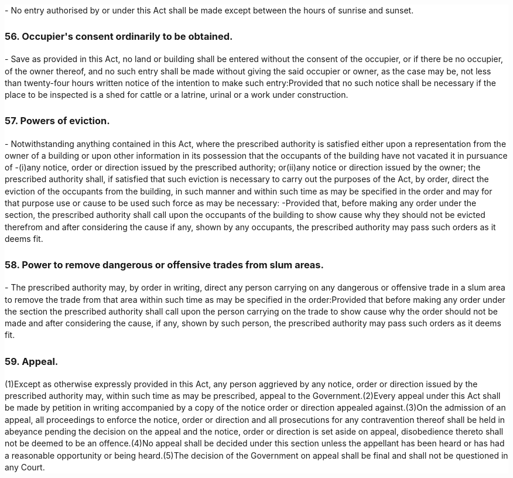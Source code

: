 \- No entry authorised by or under this Act shall be made except between the
hours of sunrise and sunset.

### 56. Occupier's consent ordinarily to be obtained.

\- Save as provided in this Act, no land or building shall be entered without
the consent of the occupier, or if there be no occupier, of the owner thereof,
and no such entry shall be made without giving the said occupier or owner, as
the case may be, not less than twenty-four hours written notice of the
intention to make such entry:Provided that no such notice shall be necessary
if the place to be inspected is a shed for cattle or a latrine, urinal or a
work under construction.

### 57. Powers of eviction.

\- Notwithstanding anything contained in this Act, where the prescribed
authority is satisfied either upon a representation from the owner of a
building or upon other information in its possession that the occupants of the
building have not vacated it in pursuance of -(i)any notice, order or
direction issued by the prescribed authority; or(ii)any notice or direction
issued by the owner; the prescribed authority shall, if satisfied that such
eviction is necessary to carry out the purposes of the Act, by order, direct
the eviction of the occupants from the building, in such manner and within
such time as may be specified in the order and may for that purpose use or
cause to be used such force as may be necessary: -Provided that, before making
any order under the section, the prescribed authority shall call upon the
occupants of the building to show cause why they should not be evicted
therefrom and after considering the cause if any, shown by any occupants, the
prescribed authority may pass such orders as it deems fit.

### 58. Power to remove dangerous or offensive trades from slum areas.

\- The prescribed authority may, by order in writing, direct any person
carrying on any dangerous or offensive trade in a slum area to remove the
trade from that area within such time as may be specified in the
order:Provided that before making any order under the section the prescribed
authority shall call upon the person carrying on the trade to show cause why
the order should not be made and after considering the cause, if any, shown by
such person, the prescribed authority may pass such orders as it deems fit.

### 59. Appeal.

(1)Except as otherwise expressly provided in this Act, any person aggrieved by
any notice, order or direction issued by the prescribed authority may, within
such time as may be prescribed, appeal to the Government.(2)Every appeal under
this Act shall be made by petition in writing accompanied by a copy of the
notice order or direction appealed against.(3)On the admission of an appeal,
all proceedings to enforce the notice, order or direction and all prosecutions
for any contravention thereof shall be held in abeyance pending the decision
on the appeal and the notice, order or direction is set aside on appeal,
disobedience thereto shall not be deemed to be an offence.(4)No appeal shall
be decided under this section unless the appellant has been heard or has had a
reasonable opportunity or being heard.(5)The decision of the Government on
appeal shall be final and shall not be questioned in any Court.
